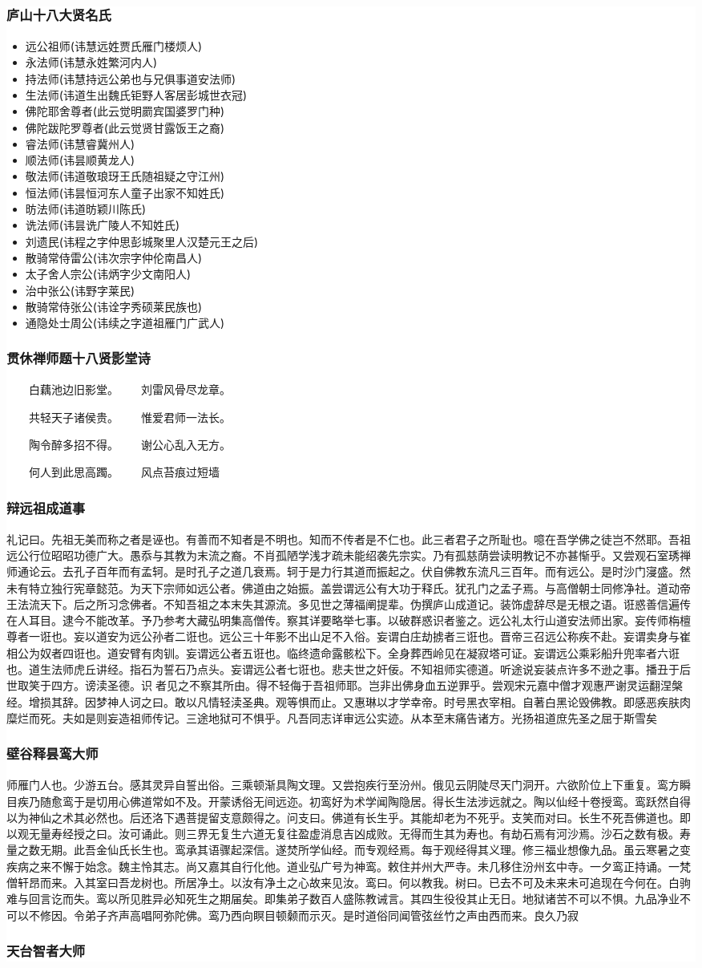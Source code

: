 ### 庐山十八大贤名氏

- 远公祖师(讳慧远姓贾氏雁门楼烦人)
- 永法师(讳慧永姓繁河内人)
- 持法师(讳慧持远公弟也与兄俱事道安法师)
- 生法师(讳道生出魏氏钜野人客居彭城世衣冠)
- 佛陀耶舍尊者(此云觉明罽宾国婆罗门种)
- 佛陀跋陀罗尊者(此云觉贤甘露饭王之裔)
- 睿法师(讳慧睿冀州人)
- 顺法师(讳昙顺黄龙人)
- 敬法师(讳道敬琅玡王氏随祖疑之守江州)
- 恒法师(讳昙恒河东人童子出家不知姓氏)
- 昉法师(讳道昉颖川陈氏)
- 诜法师(讳昙诜广陵人不知姓氏)
- 刘遗民(讳程之字仲思彭城聚里人汉楚元王之后)
- 散骑常侍雷公(讳次宗字仲伦南昌人)
- 太子舍人宗公(讳炳字少文南阳人)
- 治中张公(讳野字莱民)
- 散骑常侍张公(讳诠字秀硕莱民族也)
- 通隐处士周公(讳续之字道祖雁门广武人)

### 贯休禅师题十八贤影堂诗

&emsp;&emsp;白藕池边旧影堂。&emsp;&emsp;刘雷风骨尽龙章。

&emsp;&emsp;共轻天子诸侯贵。&emsp;&emsp;惟爱君师一法长。

&emsp;&emsp;陶令醉多招不得。&emsp;&emsp;谢公心乱入无方。

&emsp;&emsp;何人到此思高躅。&emsp;&emsp;风点苔痕过短墙

### 辩远祖成道事

礼记曰。先祖无美而称之者是诬也。有善而不知者是不明也。知而不传者是不仁也。此三者君子之所耻也。噫在吾学佛之徒岂不然耶。吾祖远公行位昭昭功德广大。愚忝与其教为末流之裔。不肖孤陋学浅才疏未能绍袭先宗实。乃有孤慈荫尝读明教记不亦甚惭乎。又尝观石室琇禅师通论云。去孔子百年而有孟轲。是时孔子之道几衰焉。轲于是力行其道而振起之。伏自佛教东流凡三百年。而有远公。是时沙门寖盛。然未有特立独行宪章懿范。为天下宗师如远公者。佛道由之始振。盖尝谓远公有大功于释氏。犹孔门之孟子焉。与高僧朝士同修净社。道动帝王法流天下。后之所习念佛者。不知吾祖之本末失其源流。多见世之薄福阐提辈。伪撰庐山成道记。装饰虚辞尽是无根之语。诳惑善信遍传在人耳目。逮今不能改革。予乃参考大藏弘明集高僧传。察其详要略举七事。以破群惑识者鉴之。远公礼太行山道安法师出家。妄传师栴檀尊者一诳也。妄以道安为远公孙者二诳也。远公三十年影不出山足不入俗。妄谓白庄劫掳者三诳也。晋帝三召远公称疾不赴。妄谓卖身与崔相公为奴者四诳也。道安臂有肉钏。妄谓远公者五诳也。临终遗命露骸松下。全身葬西岭见在凝寂塔可证。妄谓远公乘彩船升兜率者六诳也。道生法师虎丘讲经。指石为誓石乃点头。妄谓远公者七诳也。悲夫世之奸佞。不知祖师实德道。听途说妄装点许多不逊之事。播丑于后世取笑于四方。谤渎圣德。识
者见之不察其所由。得不轻侮于吾祖师耶。岂非出佛身血五逆罪乎。尝观宋元嘉中僧才观惠严谢灵运翻涅槃经。增损其辞。因梦神人诃之曰。敢以凡情轻渎圣典。观等惧而止。又惠琳以才学幸帝。时号黑衣宰相。自著白黑论毁佛教。即感恶疾肤肉糜烂而死。夫如是则妄造祖师传记。三途地狱可不惧乎。凡吾同志详审远公实迹。从本至末痛告诸方。光扬祖道庶先圣之屈于斯雪矣

### 壁谷释昙鸾大师

师雁门人也。少游五台。感其灵异自誓出俗。三乘顿渐具陶文理。又尝抱疾行至汾州。俄见云阴陡尽天门洞开。六欲阶位上下重复。鸾方瞬目疾乃随愈鸾于是切用心佛道常如不及。开蒙诱俗无间远迩。初鸾好为术学闻陶隐居。得长生法涉远就之。陶以仙经十卷授鸾。鸾跃然自得以为神仙之术其必然也。后还洛下遇菩提留支意颇得之。问支曰。佛道有长生乎。其能却老为不死乎。支笑而对曰。长生不死吾佛道也。即以观无量寿经授之曰。汝可诵此。则三界无复生六道无复往盈虚消息吉凶成败。无得而生其为寿也。有劫石焉有河沙焉。沙石之数有极。寿量之数无期。此吾金仙氏长生也。鸾承其语骤起深信。遂焚所学仙经。而专观经焉。每于观经得其义理。修三福业想像九品。虽云寒暑之变疾病之来不懈于始念。魏主怜其志。尚又嘉其自行化他。道业弘广号为神鸾。敕住并州大严寺。未几移住汾州玄中寺。一夕鸾正持诵。一梵僧轩昂而来。入其室曰吾龙树也。所居净土。以汝有净土之心故来见汝。鸾曰。何以教我。树曰。已去不可及未来未可追现在今何在。白驹难与回言讫而失。鸾以所见胜异必知死生之期届矣。即集弟子数百人盛陈教诫言。其四生役役其止无日。地狱诸苦不可以不惧。九品净业不可以不修因。令弟子齐声高唱阿弥陀佛。鸾乃西向瞑目顿颡而示灭。是时道俗同闻管弦丝竹之声由西而来。良久乃寂

### 天台智者大师
